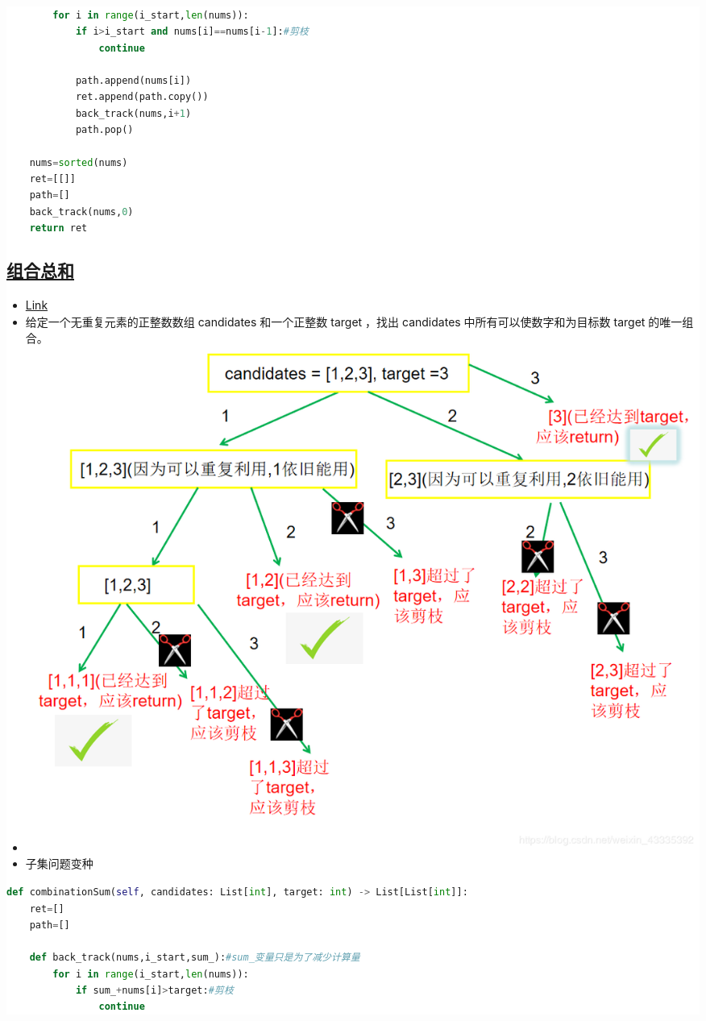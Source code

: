 ```python
        for i in range(i_start,len(nums)):
            if i>i_start and nums[i]==nums[i-1]:#剪枝
                continue
                
            path.append(nums[i])
            ret.append(path.copy())
            back_track(nums,i+1)
            path.pop()
    
    nums=sorted(nums)
    ret=[[]]
    path=[]
    back_track(nums,0)
    return ret
```

## [组合总和](39.py)
- [Link](https://leetcode-cn.com/problems/combination-sum/)
- 给定一个无重复元素的正整数数组 candidates 和一个正整数 target ，找出 candidates 中所有可以使数字和为目标数 target 的唯一组合。
- ![](imgs/组合之和.png)
- 子集问题变种
```python
def combinationSum(self, candidates: List[int], target: int) -> List[List[int]]:
    ret=[]
    path=[]

    def back_track(nums,i_start,sum_):#sum_变量只是为了减少计算量
        for i in range(i_start,len(nums)):
            if sum_+nums[i]>target:#剪枝
                continue
```